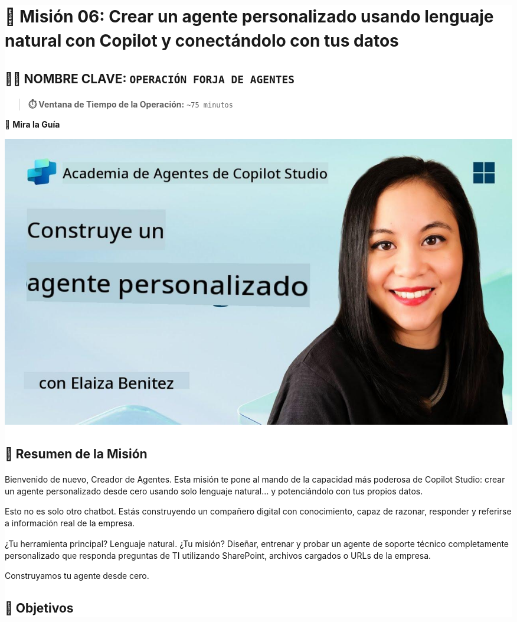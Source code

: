 
# 🚨 Misión 06: Crear un agente personalizado usando lenguaje natural con Copilot y conectándolo con tus datos

## 🕵️‍♂️ NOMBRE CLAVE: `OPERACIÓN FORJA DE AGENTES`

> **⏱️ Ventana de Tiempo de la Operación:** `~75 minutos`

🎥 **Mira la Guía**

[![Miniatura del video para crear un agente personalizado](../../../../../translated_images/video-thumbnail.9d5fddc1190fd4a04537488795821ac2f88fdcfe00e017f6e575a33f724e39cb.es.jpg)](https://www.youtube.com/watch?v=qZTtQVncGFg "Mira la guía en YouTube")

## 🎯 Resumen de la Misión

Bienvenido de nuevo, Creador de Agentes. Esta misión te pone al mando de la capacidad más poderosa de Copilot Studio: crear un agente personalizado desde cero usando solo lenguaje natural… y potenciándolo con tus propios datos.

Esto no es solo otro chatbot. Estás construyendo un compañero digital con conocimiento, capaz de razonar, responder y referirse a información real de la empresa.

¿Tu herramienta principal? Lenguaje natural. ¿Tu misión? Diseñar, entrenar y probar un agente de soporte técnico completamente personalizado que responda preguntas de TI utilizando SharePoint, archivos cargados o URLs de la empresa.

Construyamos tu agente desde cero.

## 🔎 Objetivos
